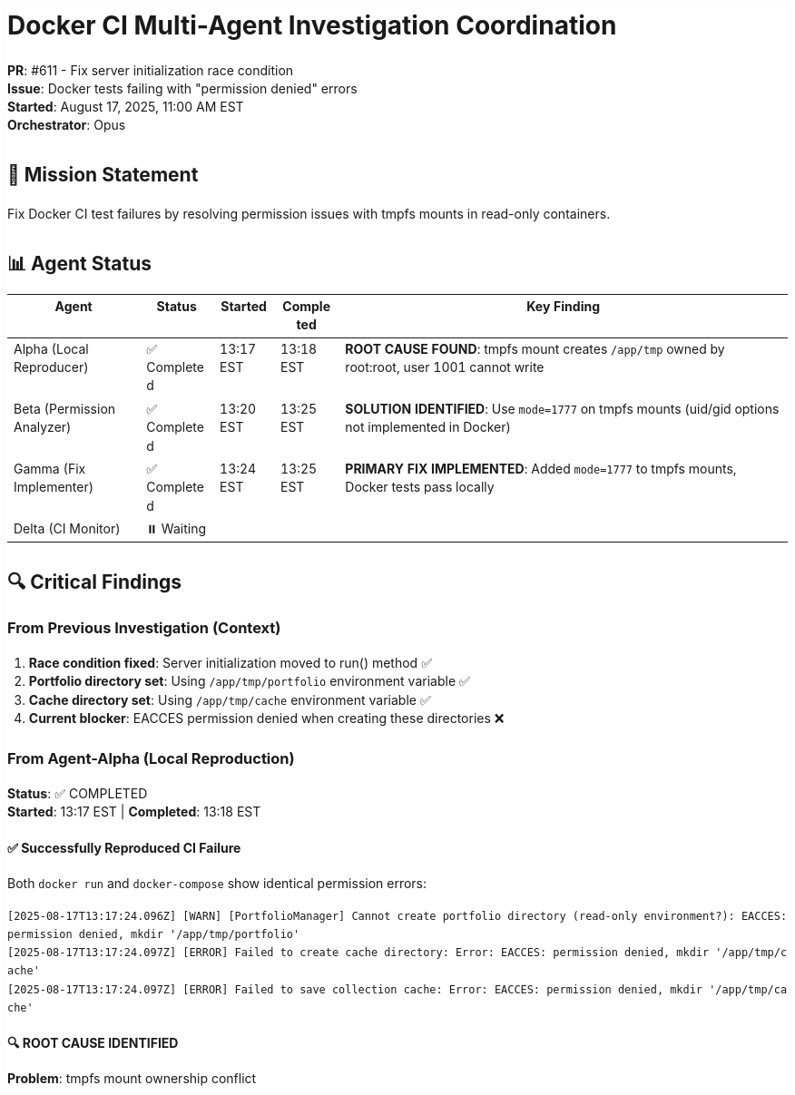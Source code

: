 # Docker CI Multi-Agent Investigation Coordination

**PR**: #611 - Fix server initialization race condition  
**Issue**: Docker tests failing with "permission denied" errors  
**Started**: August 17, 2025, 11:00 AM EST  
**Orchestrator**: Opus  

## 🎯 Mission Statement

Fix Docker CI test failures by resolving permission issues with tmpfs mounts in read-only containers.

## 📊 Agent Status

| Agent | Status | Started | Completed | Key Finding |
|-------|--------|---------|-----------|-------------|
| Alpha (Local Reproducer) | ✅ Completed | 13:17 EST | 13:18 EST | **ROOT CAUSE FOUND**: tmpfs mount creates `/app/tmp` owned by root:root, user 1001 cannot write |
| Beta (Permission Analyzer) | ✅ Completed | 13:20 EST | 13:25 EST | **SOLUTION IDENTIFIED**: Use `mode=1777` on tmpfs mounts (uid/gid options not implemented in Docker) |
| Gamma (Fix Implementer) | ✅ Completed | 13:24 EST | 13:25 EST | **PRIMARY FIX IMPLEMENTED**: Added `mode=1777` to tmpfs mounts, Docker tests pass locally |
| Delta (CI Monitor) | ⏸️ Waiting | | | |

## 🔍 Critical Findings

### From Previous Investigation (Context)
1. **Race condition fixed**: Server initialization moved to run() method ✅
2. **Portfolio directory set**: Using `/app/tmp/portfolio` environment variable ✅
3. **Cache directory set**: Using `/app/tmp/cache` environment variable ✅
4. **Current blocker**: EACCES permission denied when creating these directories ❌

### From Agent-Alpha (Local Reproduction)
**Status**: ✅ COMPLETED  
**Started**: 13:17 EST | **Completed**: 13:18 EST

#### ✅ Successfully Reproduced CI Failure
Both `docker run` and `docker-compose` show identical permission errors:

```
[2025-08-17T13:17:24.096Z] [WARN] [PortfolioManager] Cannot create portfolio directory (read-only environment?): EACCES: permission denied, mkdir '/app/tmp/portfolio'
[2025-08-17T13:17:24.097Z] [ERROR] Failed to create cache directory: Error: EACCES: permission denied, mkdir '/app/tmp/cache'
[2025-08-17T13:17:24.097Z] [ERROR] Failed to save collection cache: Error: EACCES: permission denied, mkdir '/app/tmp/cache'
```

#### 🔍 ROOT CAUSE IDENTIFIED
**Problem**: tmpfs mount ownership conflict
